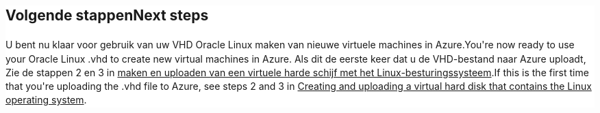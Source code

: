 ## <a name="next-steps"></a><span data-ttu-id="3bda6-198">Volgende stappen</span><span class="sxs-lookup"><span data-stu-id="3bda6-198">Next steps</span></span>
<span data-ttu-id="3bda6-199">U bent nu klaar voor gebruik van uw VHD Oracle Linux maken van nieuwe virtuele machines in Azure.</span><span class="sxs-lookup"><span data-stu-id="3bda6-199">You're now ready to use your Oracle Linux .vhd to create new virtual machines in Azure.</span></span> <span data-ttu-id="3bda6-200">Als dit de eerste keer dat u de VHD-bestand naar Azure uploadt, Zie de stappen 2 en 3 in [maken en uploaden van een virtuele harde schijf met het Linux-besturingssysteem](classic/create-upload-vhd.md?toc=%2fazure%2fvirtual-machines%2flinux%2fclassic%2ftoc.json).</span><span class="sxs-lookup"><span data-stu-id="3bda6-200">If this is the first time that you're uploading the .vhd file to Azure, see steps 2 and 3 in [Creating and uploading a virtual hard disk that contains the Linux operating system](classic/create-upload-vhd.md?toc=%2fazure%2fvirtual-machines%2flinux%2fclassic%2ftoc.json).</span></span>

